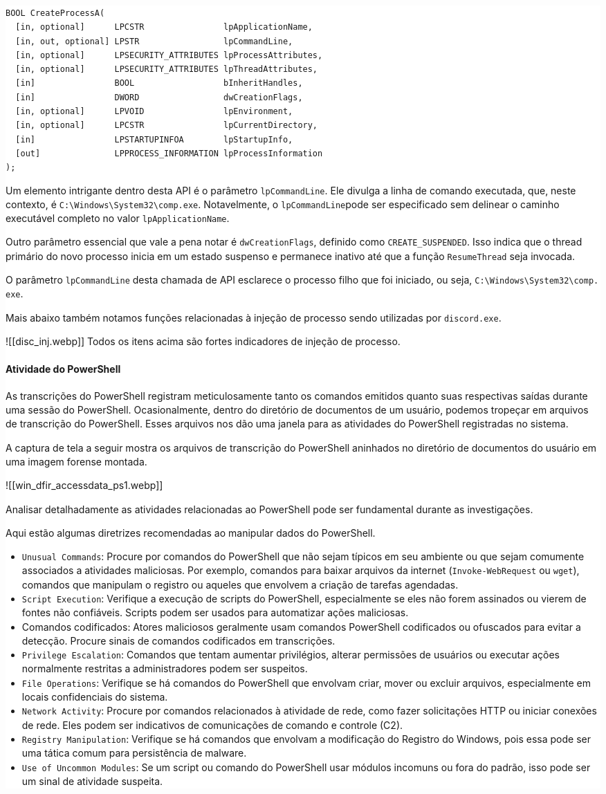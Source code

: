 ```shell-session
BOOL CreateProcessA(
  [in, optional]      LPCSTR                lpApplicationName,
  [in, out, optional] LPSTR                 lpCommandLine,
  [in, optional]      LPSECURITY_ATTRIBUTES lpProcessAttributes,
  [in, optional]      LPSECURITY_ATTRIBUTES lpThreadAttributes,
  [in]                BOOL                  bInheritHandles,
  [in]                DWORD                 dwCreationFlags,
  [in, optional]      LPVOID                lpEnvironment,
  [in, optional]      LPCSTR                lpCurrentDirectory,
  [in]                LPSTARTUPINFOA        lpStartupInfo,
  [out]               LPPROCESS_INFORMATION lpProcessInformation
);
```

Um elemento intrigante dentro desta API é o parâmetro `lpCommandLine`. Ele divulga a linha de comando executada, que, neste contexto, é `C:\Windows\System32\comp.exe`. Notavelmente, o `lpCommandLine`pode ser especificado sem delinear o caminho executável completo no valor `lpApplicationName`.

Outro parâmetro essencial que vale a pena notar é `dwCreationFlags`, definido como `CREATE_SUSPENDED`. Isso indica que o thread primário do novo processo inicia em um estado suspenso e permanece inativo até que a função `ResumeThread` seja invocada.

O parâmetro `lpCommandLine` desta chamada de API esclarece o processo filho que foi iniciado, ou seja, `C:\Windows\System32\comp.exe`.

Mais abaixo também notamos funções relacionadas à injeção de processo sendo utilizadas por `discord.exe`.

![[disc_inj.webp]]
Todos os itens acima são fortes indicadores de injeção de processo.

#### Atividade do PowerShell
As transcrições do PowerShell registram meticulosamente tanto os comandos emitidos quanto suas respectivas saídas durante uma sessão do PowerShell. Ocasionalmente, dentro do diretório de documentos de um usuário, podemos tropeçar em arquivos de transcrição do PowerShell. Esses arquivos nos dão uma janela para as atividades do PowerShell registradas no sistema.

A captura de tela a seguir mostra os arquivos de transcrição do PowerShell aninhados no diretório de documentos do usuário em uma imagem forense montada.

![[win_dfir_accessdata_ps1.webp]]

Analisar detalhadamente as atividades relacionadas ao PowerShell pode ser fundamental durante as investigações.

Aqui estão algumas diretrizes recomendadas ao manipular dados do PowerShell.
- `Unusual Commands`: Procure por comandos do PowerShell que não sejam típicos em seu ambiente ou que sejam comumente associados a atividades maliciosas. Por exemplo, comandos para baixar arquivos da internet (``Invoke-WebRequest`` ou ``wget``), comandos que manipulam o registro ou aqueles que envolvem a criação de tarefas agendadas.
- `Script Execution`: Verifique a execução de scripts do PowerShell, especialmente se eles não forem assinados ou vierem de fontes não confiáveis. Scripts podem ser usados ​​para automatizar ações maliciosas.
- Comandos codificados: Atores maliciosos geralmente usam comandos PowerShell codificados ou ofuscados para evitar a detecção. Procure sinais de comandos codificados em transcrições.
- `Privilege Escalation`: Comandos que tentam aumentar privilégios, alterar permissões de usuários ou executar ações normalmente restritas a administradores podem ser suspeitos.
- `File Operations`: Verifique se há comandos do PowerShell que envolvam criar, mover ou excluir arquivos, especialmente em locais confidenciais do sistema.
- `Network Activity`: Procure por comandos relacionados à atividade de rede, como fazer solicitações HTTP ou iniciar conexões de rede. Eles podem ser indicativos de comunicações de comando e controle (C2).
- `Registry Manipulation`: Verifique se há comandos que envolvam a modificação do Registro do Windows, pois essa pode ser uma tática comum para persistência de malware.
- `Use of Uncommon Modules`: Se um script ou comando do PowerShell usar módulos incomuns ou fora do padrão, isso pode ser um sinal de atividade suspeita.